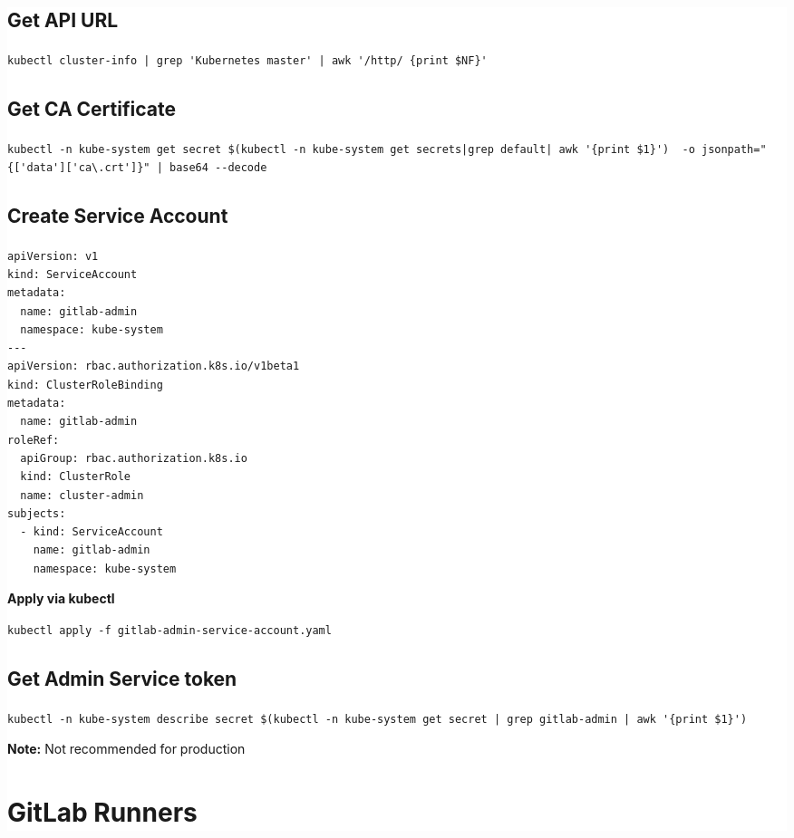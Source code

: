 ## Get API URL

```
kubectl cluster-info | grep 'Kubernetes master' | awk '/http/ {print $NF}'

```

## Get CA Certificate
```
kubectl -n kube-system get secret $(kubectl -n kube-system get secrets|grep default| awk '{print $1}')  -o jsonpath="{['data']['ca\.crt']}" | base64 --decode
```



## Create Service Account
```
apiVersion: v1
kind: ServiceAccount
metadata:
  name: gitlab-admin
  namespace: kube-system
---
apiVersion: rbac.authorization.k8s.io/v1beta1
kind: ClusterRoleBinding
metadata:
  name: gitlab-admin
roleRef:
  apiGroup: rbac.authorization.k8s.io
  kind: ClusterRole
  name: cluster-admin
subjects:
  - kind: ServiceAccount
    name: gitlab-admin
    namespace: kube-system

```
**Apply via kubectl**
```
kubectl apply -f gitlab-admin-service-account.yaml

```

## Get Admin Service token
```
kubectl -n kube-system describe secret $(kubectl -n kube-system get secret | grep gitlab-admin | awk '{print $1}')
```
**Note:** Not recommended for production

# GitLab Runners
